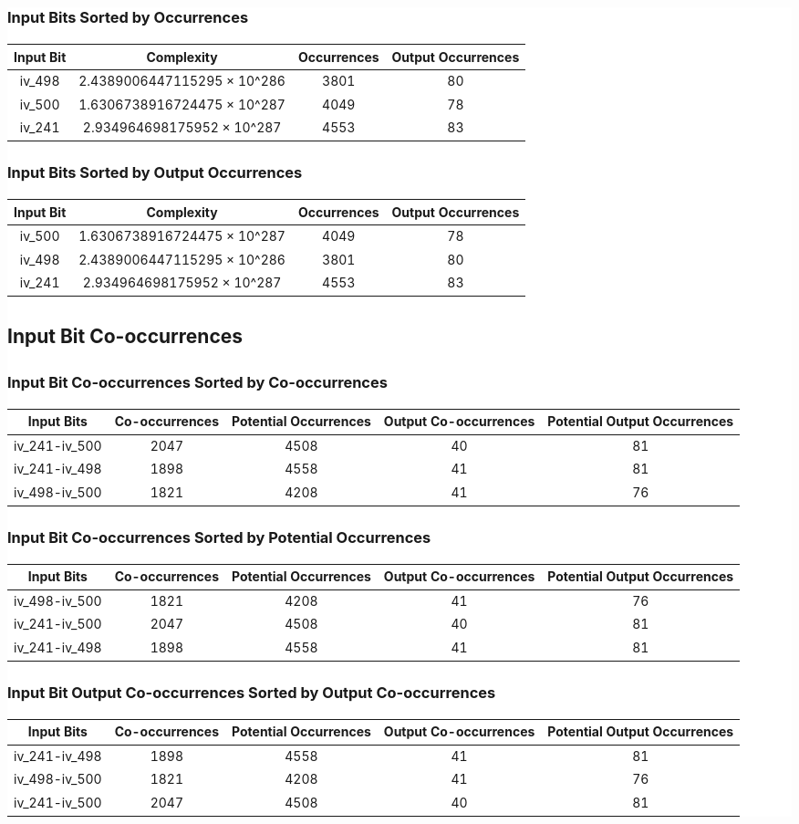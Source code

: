 ### Input Bits Sorted by Occurrences

| Input Bit | Complexity | Occurrences | Output Occurrences |
|:---------:|:----------:|:-----------:|:------------------:|
| iv_498 | 2.4389006447115295 × 10^286 | 3801 | 80 |
| iv_500 | 1.6306738916724475 × 10^287 | 4049 | 78 |
| iv_241 | 2.934964698175952 × 10^287 | 4553 | 83 |

### Input Bits Sorted by Output Occurrences

| Input Bit | Complexity | Occurrences | Output Occurrences |
|:---------:|:----------:|:-----------:|:------------------:|
| iv_500 | 1.6306738916724475 × 10^287 | 4049 | 78 |
| iv_498 | 2.4389006447115295 × 10^286 | 3801 | 80 |
| iv_241 | 2.934964698175952 × 10^287 | 4553 | 83 |

## Input Bit Co-occurrences

### Input Bit Co-occurrences Sorted by Co-occurrences

| Input Bits | Co-occurrences | Potential Occurrences | Output Co-occurrences | Potential Output Occurrences |
|:----------:|:--------------:|:---------------------:|:---------------------:|:----------------------------:|
| iv_241-iv_500 | 2047 | 4508 | 40 | 81 |
| iv_241-iv_498 | 1898 | 4558 | 41 | 81 |
| iv_498-iv_500 | 1821 | 4208 | 41 | 76 |

### Input Bit Co-occurrences Sorted by Potential Occurrences

| Input Bits | Co-occurrences | Potential Occurrences | Output Co-occurrences | Potential Output Occurrences |
|:----------:|:--------------:|:---------------------:|:---------------------:|:----------------------------:|
| iv_498-iv_500 | 1821 | 4208 | 41 | 76 |
| iv_241-iv_500 | 2047 | 4508 | 40 | 81 |
| iv_241-iv_498 | 1898 | 4558 | 41 | 81 |

### Input Bit Output Co-occurrences Sorted by Output Co-occurrences

| Input Bits | Co-occurrences | Potential Occurrences | Output Co-occurrences | Potential Output Occurrences |
|:----------:|:--------------:|:---------------------:|:---------------------:|:----------------------------:|
| iv_241-iv_498 | 1898 | 4558 | 41 | 81 |
| iv_498-iv_500 | 1821 | 4208 | 41 | 76 |
| iv_241-iv_500 | 2047 | 4508 | 40 | 81 |

